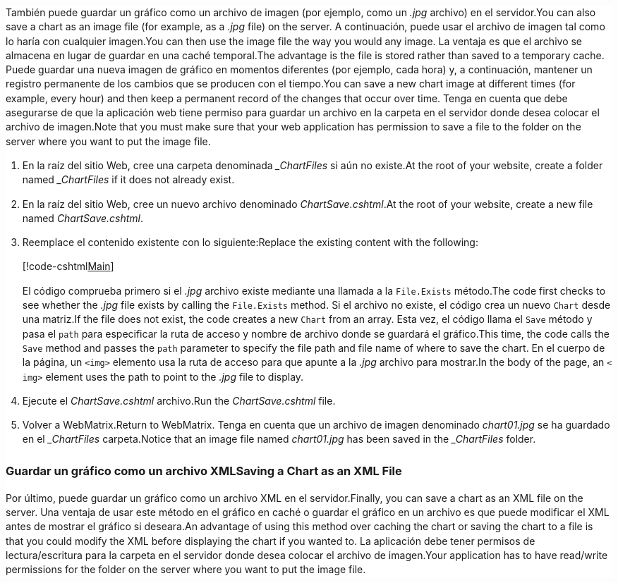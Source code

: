 <span data-ttu-id="903eb-310">También puede guardar un gráfico como un archivo de imagen (por ejemplo, como un *.jpg* archivo) en el servidor.</span><span class="sxs-lookup"><span data-stu-id="903eb-310">You can also save a chart as an image file (for example, as a *.jpg* file) on the server.</span></span> <span data-ttu-id="903eb-311">A continuación, puede usar el archivo de imagen tal como lo haría con cualquier imagen.</span><span class="sxs-lookup"><span data-stu-id="903eb-311">You can then use the image file the way you would any image.</span></span> <span data-ttu-id="903eb-312">La ventaja es que el archivo se almacena en lugar de guardar en una caché temporal.</span><span class="sxs-lookup"><span data-stu-id="903eb-312">The advantage is the file is stored rather than saved to a temporary cache.</span></span> <span data-ttu-id="903eb-313">Puede guardar una nueva imagen de gráfico en momentos diferentes (por ejemplo, cada hora) y, a continuación, mantener un registro permanente de los cambios que se producen con el tiempo.</span><span class="sxs-lookup"><span data-stu-id="903eb-313">You can save a new chart image at different times (for example, every hour) and then keep a permanent record of the changes that occur over time.</span></span> <span data-ttu-id="903eb-314">Tenga en cuenta que debe asegurarse de que la aplicación web tiene permiso para guardar un archivo en la carpeta en el servidor donde desea colocar el archivo de imagen.</span><span class="sxs-lookup"><span data-stu-id="903eb-314">Note that you must make sure that your web application has permission to save a file to the folder on the server where you want to put the image file.</span></span>

1. <span data-ttu-id="903eb-315">En la raíz del sitio Web, cree una carpeta denominada  *\_ChartFiles* si aún no existe.</span><span class="sxs-lookup"><span data-stu-id="903eb-315">At the root of your website, create a folder named *\_ChartFiles* if it does not already exist.</span></span>
2. <span data-ttu-id="903eb-316">En la raíz del sitio Web, cree un nuevo archivo denominado *ChartSave.cshtml*.</span><span class="sxs-lookup"><span data-stu-id="903eb-316">At the root of your website, create a new file named *ChartSave.cshtml*.</span></span>
3. <span data-ttu-id="903eb-317">Reemplace el contenido existente con lo siguiente:</span><span class="sxs-lookup"><span data-stu-id="903eb-317">Replace the existing content with the following:</span></span>

    [!code-cshtml[Main](7-displaying-data-in-a-chart/samples/sample15.cshtml)]

    <span data-ttu-id="903eb-318">El código comprueba primero si el *.jpg* archivo existe mediante una llamada a la `File.Exists` método.</span><span class="sxs-lookup"><span data-stu-id="903eb-318">The code first checks to see whether the *.jpg* file exists by calling the `File.Exists` method.</span></span> <span data-ttu-id="903eb-319">Si el archivo no existe, el código crea un nuevo `Chart` desde una matriz.</span><span class="sxs-lookup"><span data-stu-id="903eb-319">If the file does not exist, the code creates a new `Chart` from an array.</span></span> <span data-ttu-id="903eb-320">Esta vez, el código llama el `Save` método y pasa el `path` para especificar la ruta de acceso y nombre de archivo donde se guardará el gráfico.</span><span class="sxs-lookup"><span data-stu-id="903eb-320">This time, the code calls the `Save` method and passes the `path` parameter to specify the file path and file name of where to save the chart.</span></span> <span data-ttu-id="903eb-321">En el cuerpo de la página, un `<img>` elemento usa la ruta de acceso para que apunte a la *.jpg* archivo para mostrar.</span><span class="sxs-lookup"><span data-stu-id="903eb-321">In the body of the page, an `<img>` element uses the path to point to the *.jpg* file to display.</span></span>
4. <span data-ttu-id="903eb-322">Ejecute el *ChartSave.cshtml* archivo.</span><span class="sxs-lookup"><span data-stu-id="903eb-322">Run the *ChartSave.cshtml* file.</span></span>
5. <span data-ttu-id="903eb-323">Volver a WebMatrix.</span><span class="sxs-lookup"><span data-stu-id="903eb-323">Return to WebMatrix.</span></span> <span data-ttu-id="903eb-324">Tenga en cuenta que un archivo de imagen denominado *chart01.jpg* se ha guardado en el  *\_ChartFiles* carpeta.</span><span class="sxs-lookup"><span data-stu-id="903eb-324">Notice that an image file named *chart01.jpg* has been saved in the *\_ChartFiles* folder.</span></span>

### <a name="saving-a-chart-as-an-xml-file"></a><span data-ttu-id="903eb-325">Guardar un gráfico como un archivo XML</span><span class="sxs-lookup"><span data-stu-id="903eb-325">Saving a Chart as an XML File</span></span>

<span data-ttu-id="903eb-326">Por último, puede guardar un gráfico como un archivo XML en el servidor.</span><span class="sxs-lookup"><span data-stu-id="903eb-326">Finally, you can save a chart as an XML file on the server.</span></span> <span data-ttu-id="903eb-327">Una ventaja de usar este método en el gráfico en caché o guardar el gráfico en un archivo es que puede modificar el XML antes de mostrar el gráfico si deseara.</span><span class="sxs-lookup"><span data-stu-id="903eb-327">An advantage of using this method over caching the chart or saving the chart to a file is that you could modify the XML before displaying the chart if you wanted to.</span></span> <span data-ttu-id="903eb-328">La aplicación debe tener permisos de lectura/escritura para la carpeta en el servidor donde desea colocar el archivo de imagen.</span><span class="sxs-lookup"><span data-stu-id="903eb-328">Your application has to have read/write permissions for the folder on the server where you want to put the image file.</span></span>
